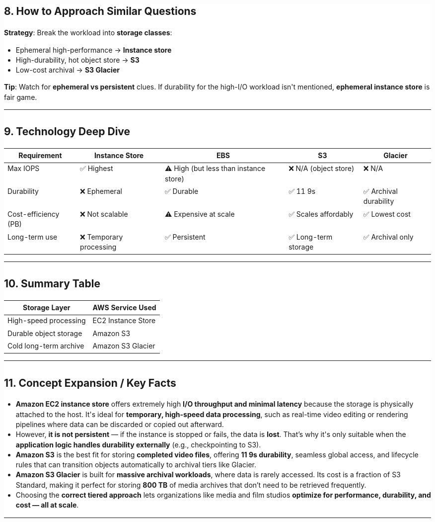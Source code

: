 ## 8. How to Approach Similar Questions

**Strategy**: Break the workload into **storage classes**:

- Ephemeral high-performance → **Instance store**
- High-durability, hot object store → **S3**
- Low-cost archival → **S3 Glacier**

**Tip**: Watch for **ephemeral vs persistent** clues. If durability for the high-I/O workload isn't mentioned, **ephemeral instance store** is fair game.

---

## 9. Technology Deep Dive

| Requirement          | Instance Store          | EBS                                    | S3                    | Glacier                |
| -------------------- | ----------------------- | -------------------------------------- | --------------------- | ---------------------- |
| Max IOPS             | ✅ Highest              | ⚠️ High (but less than instance store) | ❌ N/A (object store) | ❌ N/A                 |
| Durability           | ❌ Ephemeral            | ✅ Durable                             | ✅ 11 9s              | ✅ Archival durability |
| Cost-efficiency (PB) | ❌ Not scalable         | ⚠️ Expensive at scale                  | ✅ Scales affordably  | ✅ Lowest cost         |
| Long-term use        | ❌ Temporary processing | ✅ Persistent                          | ✅ Long-term storage  | ✅ Archival only       |

---

## 10. Summary Table

| Storage Layer          | AWS Service Used   |
| ---------------------- | ------------------ |
| High-speed processing  | EC2 Instance Store |
| Durable object storage | Amazon S3          |
| Cold long-term archive | Amazon S3 Glacier  |

---

## 11. Concept Expansion / Key Facts

- **Amazon EC2 instance store** offers extremely high **I/O throughput and minimal latency** because the storage is physically attached to the host. It's ideal for **temporary, high-speed data processing**, such as real-time video editing or rendering pipelines where data can be discarded or copied out afterward.
- However, **it is not persistent** — if the instance is stopped or fails, the data is **lost**. That’s why it's only suitable when the **application logic handles durability externally** (e.g., checkpointing to S3).
- **Amazon S3** is the best fit for storing **completed video files**, offering **11 9s durability**, seamless global access, and lifecycle rules that can transition objects automatically to archival tiers like Glacier.
- **Amazon S3 Glacier** is built for **massive archival workloads**, where data is rarely accessed. Its cost is a fraction of S3 Standard, making it perfect for storing **800 TB** of media archives that don’t need to be retrieved frequently.
- Choosing the **correct tiered approach** lets organizations like media and film studios **optimize for performance, durability, and cost — all at scale**.

---